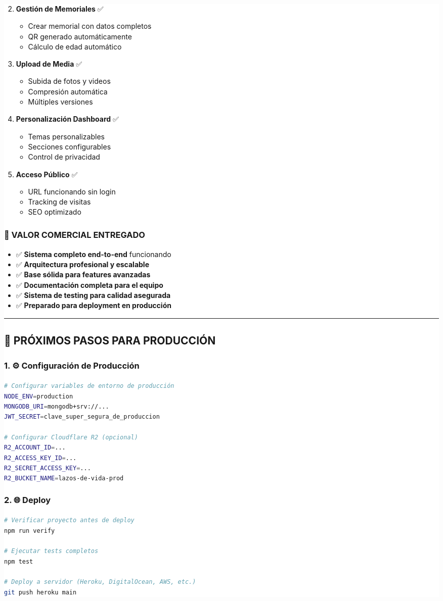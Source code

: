 2. **Gestión de Memoriales** ✅
   - Crear memorial con datos completos
   - QR generado automáticamente
   - Cálculo de edad automático

3. **Upload de Media** ✅
   - Subida de fotos y videos
   - Compresión automática
   - Múltiples versiones

4. **Personalización Dashboard** ✅
   - Temas personalizables
   - Secciones configurables
   - Control de privacidad

5. **Acceso Público** ✅
   - URL funcionando sin login
   - Tracking de visitas
   - SEO optimizado

### 🎯 VALOR COMERCIAL ENTREGADO

- ✅ **Sistema completo end-to-end** funcionando
- ✅ **Arquitectura profesional y escalable**
- ✅ **Base sólida para features avanzadas**
- ✅ **Documentación completa para el equipo**
- ✅ **Sistema de testing para calidad asegurada**
- ✅ **Preparado para deployment en producción**

---

## 🚀 PRÓXIMOS PASOS PARA PRODUCCIÓN

### 1. ⚙️ Configuración de Producción
```bash
# Configurar variables de entorno de producción
NODE_ENV=production
MONGODB_URI=mongodb+srv://...
JWT_SECRET=clave_super_segura_de_produccion

# Configurar Cloudflare R2 (opcional)
R2_ACCOUNT_ID=...
R2_ACCESS_KEY_ID=...
R2_SECRET_ACCESS_KEY=...
R2_BUCKET_NAME=lazos-de-vida-prod
```

### 2. 🌐 Deploy
```bash
# Verificar proyecto antes de deploy
npm run verify

# Ejecutar tests completos
npm test

# Deploy a servidor (Heroku, DigitalOcean, AWS, etc.)
git push heroku main
```
